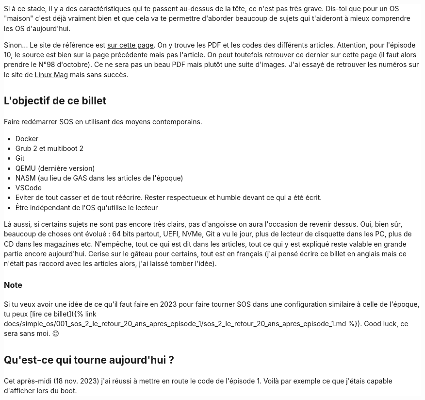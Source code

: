 Si à ce stade, il y a des caractéristiques qui te passent au-dessus de la tête, ce n'est pas très grave. Dis-toi que pour un OS "maison" c'est déjà vraiment bien et que cela va te permettre d'aborder beaucoup de sujets qui t'aideront à mieux comprendre les OS d'aujourd'hui.

Sinon... Le site de référence est [sur cette page](http://sos.enix.org/fr/SOSDownload#TOC_0_2_1). On y trouve les PDF et les codes des différents articles. Attention, pour l'épisode 10, le source est bien sur la page précédente mais pas l'article. On peut toutefois retrouver ce dernier sur [cette page](https://www.abandonware-magazines.org/affiche_mag.php?mag=303&page=8) (il faut alors prendre le N°98 d'octobre). Ce ne sera pas un beau PDF mais plutôt une suite d'images. J'ai essayé de retrouver les numéros sur le site de [Linux Mag](https://connect.ed-diamond.com/gnu-linux-magazine) mais sans succès.

## L'objectif de ce billet

Faire redémarrer SOS en utilisant des moyens contemporains.

* Docker
* Grub 2 et multiboot 2
* Git
* QEMU (dernière version)
* NASM (au lieu de GAS dans les articles de l'époque)
* VSCode
* Eviter de tout casser et de tout réécrire. Rester respectueux et humble devant ce qui a été écrit.
* Être indépendant de l'OS qu'utilise le lecteur

Là aussi, si certains sujets ne sont pas encore très clairs, pas d'angoisse on aura l'occasion de revenir dessus. Oui, bien sûr, beaucoup de choses ont évolué : 64 bits partout, UEFI, NVMe, Git a vu le jour, plus de lecteur de disquette dans les PC, plus de CD dans les magazines etc. N'empêche, tout ce qui est dit dans les articles, tout ce qui y est expliqué reste valable en grande partie encore aujourd'hui. Cerise sur le gâteau pour certains, tout est en français (j'ai pensé écrire ce billet en anglais mais ce n'était pas raccord avec les articles alors, j'ai laissé tomber l'idée).

### Note

Si tu veux avoir une idée de ce qu'il faut faire en 2023 pour faire tourner SOS dans une configuration similaire à celle de l'époque, tu peux [lire ce billet]({% link docs/simple_os/001_sos_2_le_retour_20_ans_apres_episode_1/sos_2_le_retour_20_ans_apres_episode_1.md %}). Good luck, ce sera sans moi. 😊

## Qu'est-ce qui tourne aujourd'hui ?

Cet après-midi (18 nov. 2023) j'ai réussi à mettre en route le code de l'épisode 1. Voilà par exemple ce que j'étais capable d'afficher lors du boot.

<div align="center">
